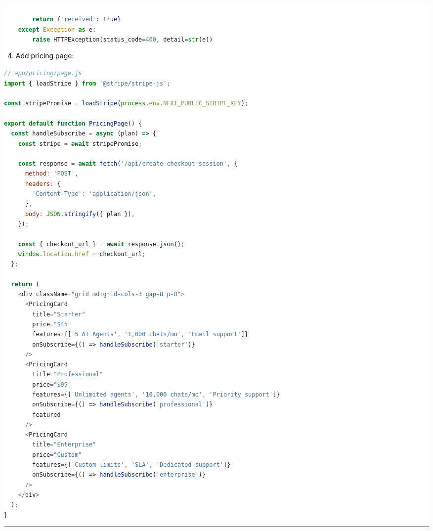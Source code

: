```python
            
        return {'received': True}
    except Exception as e:
        raise HTTPException(status_code=400, detail=str(e))
```

4. Add pricing page:
```javascript
// app/pricing/page.js
import { loadStripe } from '@stripe/stripe-js';

const stripePromise = loadStripe(process.env.NEXT_PUBLIC_STRIPE_KEY);

export default function PricingPage() {
  const handleSubscribe = async (plan) => {
    const stripe = await stripePromise;
    
    const response = await fetch('/api/create-checkout-session', {
      method: 'POST',
      headers: {
        'Content-Type': 'application/json',
      },
      body: JSON.stringify({ plan }),
    });
    
    const { checkout_url } = await response.json();
    window.location.href = checkout_url;
  };

  return (
    <div className="grid md:grid-cols-3 gap-8 p-8">
      <PricingCard
        title="Starter"
        price="$45"
        features={['5 AI Agents', '1,000 chats/mo', 'Email support']}
        onSubscribe={() => handleSubscribe('starter')}
      />
      <PricingCard
        title="Professional"
        price="$99"
        features={['Unlimited agents', '10,000 chats/mo', 'Priority support']}
        onSubscribe={() => handleSubscribe('professional')}
        featured
      />
      <PricingCard
        title="Enterprise"
        price="Custom"
        features={['Custom limits', 'SLA', 'Dedicated support']}
        onSubscribe={() => handleSubscribe('enterprise')}
      />
    </div>
  );
}
```

---